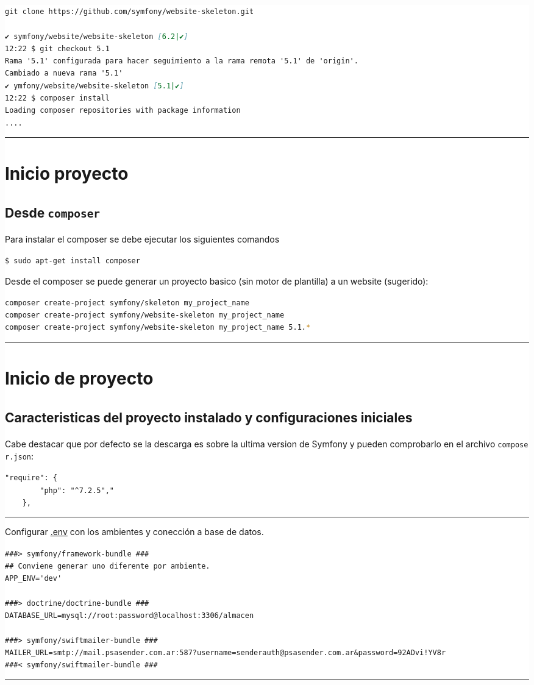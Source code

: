```markdown
git clone https://github.com/symfony/website-skeleton.git

✔ symfony/website/website-skeleton [6.2|✔] 
12:22 $ git checkout 5.1
Rama '5.1' configurada para hacer seguimiento a la rama remota '5.1' de 'origin'.
Cambiado a nueva rama '5.1'
✔ ymfony/website/website-skeleton [5.1|✔] 
12:22 $ composer install
Loading composer repositories with package information
....
```

---

# Inicio proyecto

## Desde `composer`
Para instalar el composer se debe ejecutar los siguientes comandos

```bash
$ sudo apt-get install composer
```

Desde el composer se puede generar un proyecto basico (sin motor de plantilla) a un website (sugerido):

```bash
composer create-project symfony/skeleton my_project_name
composer create-project symfony/website-skeleton my_project_name
composer create-project symfony/website-skeleton my_project_name 5.1.*
```

---
# Inicio de proyecto

## Caracteristicas del proyecto instalado y configuraciones iniciales

Cabe destacar que por defecto se la descarga es sobre la ultima version de Symfony y pueden comprobarlo en el archivo `composer.json`: 

```markdow
"require": {
        "php": "^7.2.5","
    },
```
---

Configurar [.env](./doc/.env) con los ambientes y conección a base de datos.

```markdow
###> symfony/framework-bundle ###
## Conviene generar uno diferente por ambiente.
APP_ENV='dev'

###> doctrine/doctrine-bundle ###
DATABASE_URL=mysql://root:password@localhost:3306/almacen

###> symfony/swiftmailer-bundle ###
MAILER_URL=smtp://mail.psasender.com.ar:587?username=senderauth@psasender.com.ar&password=92ADvi!YV8r
###< symfony/swiftmailer-bundle ###
```
---